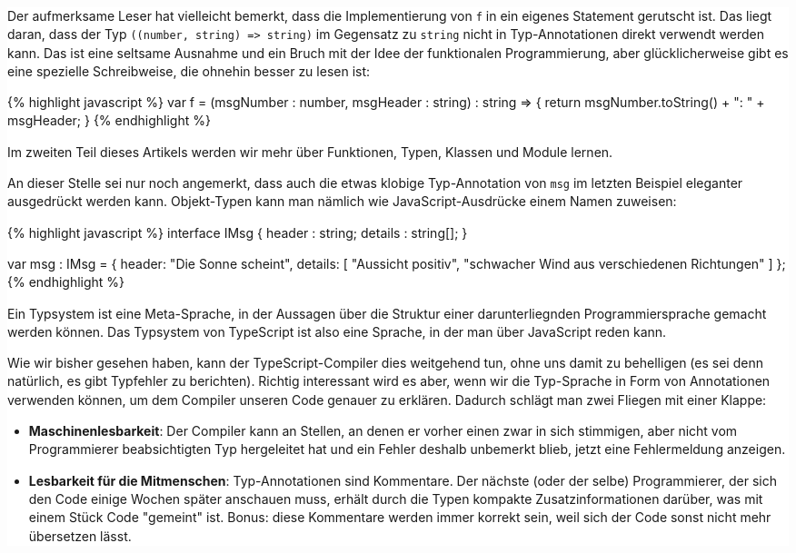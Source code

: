 Der aufmerksame Leser hat vielleicht bemerkt, dass die Implementierung
von `f` in ein eigenes Statement gerutscht ist.  Das liegt daran, dass
der Typ `((number, string) => string)` im Gegensatz zu `string` nicht
in Typ-Annotationen direkt verwendt werden kann.  Das ist eine
seltsame Ausnahme und ein Bruch mit der Idee der funktionalen
Programmierung, aber glücklicherweise gibt es eine spezielle
Schreibweise, die ohnehin besser zu lesen ist:

{% highlight javascript %}
var f = (msgNumber : number, msgHeader : string) : string => {
    return msgNumber.toString() + ": " + msgHeader;
}
{% endhighlight %}

Im zweiten Teil dieses Artikels werden wir mehr über Funktionen,
Typen, Klassen und Module lernen.

An dieser Stelle sei nur noch angemerkt, dass auch die etwas klobige
Typ-Annotation von `msg` im letzten Beispiel eleganter ausgedrückt
werden kann.  Objekt-Typen kann man nämlich wie JavaScript-Ausdrücke
einem Namen zuweisen:

{% highlight javascript %}
interface IMsg {
    header : string;
    details : string[];
}

var msg : IMsg = {
    header: "Die Sonne scheint",
    details: [
        "Aussicht positiv",
        "schwacher Wind aus verschiedenen Richtungen"
    ]
};
{% endhighlight %}

Ein Typsystem ist eine Meta-Sprache, in der Aussagen über die Struktur
einer darunterliegnden Programmiersprache gemacht werden können.  Das
Typsystem von TypeScript ist also eine Sprache, in der man über
JavaScript reden kann.

Wie wir bisher gesehen haben, kann der TypeScript-Compiler dies
weitgehend tun, ohne uns damit zu behelligen (es sei denn natürlich,
es gibt Typfehler zu berichten).  Richtig interessant wird es aber,
wenn wir die Typ-Sprache in Form von Annotationen verwenden
können, um dem Compiler unseren Code genauer zu erklären.  Dadurch
schlägt man zwei Fliegen mit einer Klappe:

- __Maschinenlesbarkeit__: Der Compiler kann an Stellen, an denen er
  vorher einen zwar in sich stimmigen, aber nicht vom Programmierer
  beabsichtigten Typ hergeleitet hat und ein Fehler deshalb unbemerkt
  blieb, jetzt eine Fehlermeldung anzeigen.

- __Lesbarkeit für die Mitmenschen__: Typ-Annotationen sind
  Kommentare.  Der nächste (oder der selbe) Programmierer, der sich
  den Code einige Wochen später anschauen muss, erhält durch die Typen
  kompakte Zusatzinformationen darüber, was mit einem Stück Code
  "gemeint" ist.  Bonus: diese Kommentare werden immer korrekt sein,
  weil sich der Code sonst nicht mehr übersetzen lässt.
